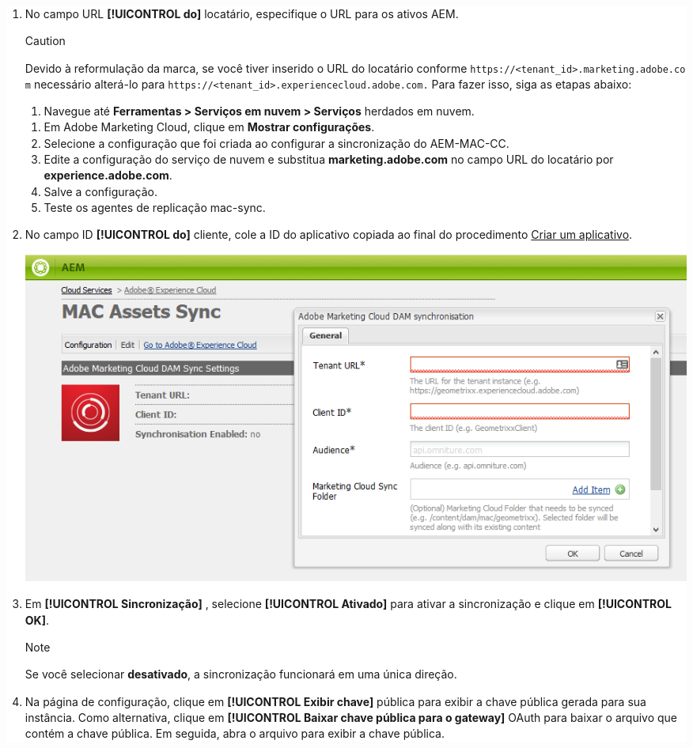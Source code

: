 1. No campo URL **[!UICONTROL do]** locatário, especifique o URL para os ativos AEM.

   >[!CAUTION]
   >
   >Devido à reformulação da marca, se você tiver inserido o URL do locatário conforme `https://<tenant_id>.marketing.adobe.com` necessário alterá-lo para `https://<tenant_id>.experiencecloud.adobe.com.` Para fazer isso, siga as etapas abaixo:
   >
   >1. Navegue até **Ferramentas > Serviços em nuvem > Serviços** herdados em nuvem.
   1. Em Adobe Marketing Cloud, clique em **Mostrar configurações**.
   1. Selecione a configuração que foi criada ao configurar a sincronização do AEM-MAC-CC.
   1. Edite a configuração do serviço de nuvem e substitua **marketing.adobe.com** no campo URL do locatário por **experience.adobe.com**.
   1. Salve a configuração.
   1. Teste os agentes de replicação mac-sync.


1. No campo ID **[!UICONTROL do]** cliente, cole a ID do aplicativo copiada ao final do procedimento [Criar um aplicativo](/help/sites-administering/configure-assets-cc-integration.md#create-an-application).

   ![Forneça os valores de ID do aplicativo necessários para integrar os ativos AEM e a Creative Cloud](assets/cloudservices_tenant_info.png)

1. Em **[!UICONTROL Sincronização]** , selecione **[!UICONTROL Ativado]** para ativar a sincronização e clique em **[!UICONTROL OK]**.

   >[!NOTE]
   Se você selecionar **desativado**, a sincronização funcionará em uma única direção.

1. Na página de configuração, clique em **[!UICONTROL Exibir chave]** pública para exibir a chave pública gerada para sua instância. Como alternativa, clique em **[!UICONTROL Baixar chave pública para o gateway]** OAuth para baixar o arquivo que contém a chave pública. Em seguida, abra o arquivo para exibir a chave pública.
